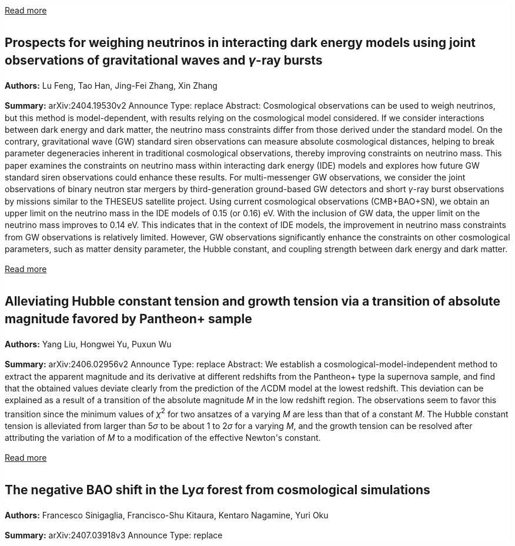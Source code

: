 [Read more](https://arxiv.org/abs/2404.03003)

## Prospects for weighing neutrinos in interacting dark energy models using joint observations of gravitational waves and $\gamma$-ray bursts
**Authors:** Lu Feng, Tao Han, Jing-Fei Zhang, Xin Zhang

**Summary:** arXiv:2404.19530v2 Announce Type: replace 
Abstract: Cosmological observations can be used to weigh neutrinos, but this method is model-dependent, with results relying on the cosmological model considered. If we consider interactions between dark energy and dark matter, the neutrino mass constraints differ from those derived under the standard model. On the contrary, gravitational wave (GW) standard siren observations can measure absolute cosmological distances, helping to break parameter degeneracies inherent in traditional cosmological observations, thereby improving constraints on neutrino mass. This paper examines the constraints on neutrino mass within interacting dark energy (IDE) models and explores how future GW standard siren observations could enhance these results. For multi-messenger GW observations, we consider the joint observations of binary neutron star mergers by third-generation ground-based GW detectors and short $\gamma$-ray burst observations by missions similar to the THESEUS satellite project. Using current cosmological observations (CMB+BAO+SN), we obtain an upper limit on the neutrino mass in the IDE models of 0.15 (or 0.16) eV. With the inclusion of GW data, the upper limit on the neutrino mass improves to 0.14 eV. This indicates that in the context of IDE models, the improvement in neutrino mass constraints from GW observations is relatively limited. However, GW observations significantly enhance the constraints on other cosmological parameters, such as matter density parameter, the Hubble constant, and coupling strength between dark energy and dark matter.

[Read more](https://arxiv.org/abs/2404.19530)

## Alleviating Hubble constant tension and growth tension via a transition of absolute magnitude favored by Pantheon+ sample
**Authors:** Yang Liu, Hongwei Yu, Puxun Wu

**Summary:** arXiv:2406.02956v2 Announce Type: replace 
Abstract: We establish a cosmological-model-independent method to extract the apparent magnitude and its derivative at different redshifts from the Pantheon+ type Ia supernova sample, and find that the obtained values deviate clearly from the prediction of the $\Lambda$CDM model at the lowest redshift. This deviation can be explained as a result of a transition of the absolute magnitude $M$ in the low redshift region. The observations seem to favor this transition since the minimum values of $\chi^2$ for two ansatzes of a varying $M$ are less than that of a constant $M$. The Hubble constant tension is alleviated from larger than $5\sigma$ to be about $1$ to $2\sigma$ for a varying $M$, and the growth tension can be resolved after attributing the variation of $M$ to a modification of the effective Newton's constant.

[Read more](https://arxiv.org/abs/2406.02956)

## The negative BAO shift in the Ly$\alpha$ forest from cosmological simulations
**Authors:** Francesco Sinigaglia, Francisco-Shu Kitaura, Kentaro Nagamine, Yuri Oku

**Summary:** arXiv:2407.03918v3 Announce Type: replace 